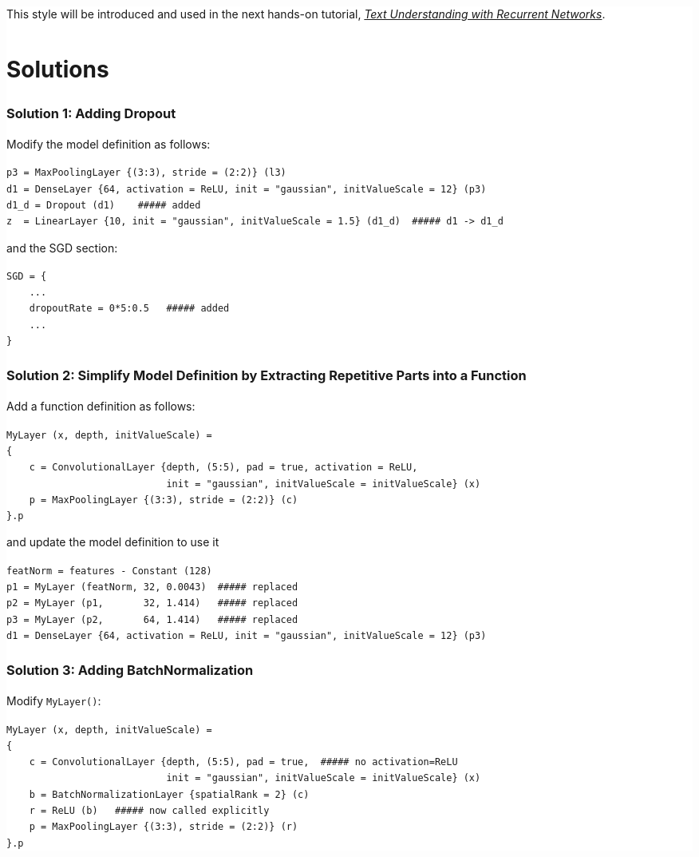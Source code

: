 This style will be introduced and used in the next hands-on tutorial,
[*Text Understanding with Recurrent Networks*](/Hands-On-Labs-Text-Understanding). 

# Solutions

### Solution 1: Adding Dropout

Modify the model definition as follows:

    p3 = MaxPoolingLayer {(3:3), stride = (2:2)} (l3)
    d1 = DenseLayer {64, activation = ReLU, init = "gaussian", initValueScale = 12} (p3)
    d1_d = Dropout (d1)    ##### added
    z  = LinearLayer {10, init = "gaussian", initValueScale = 1.5} (d1_d)  ##### d1 -> d1_d

and the SGD section:

    SGD = {
        ...
        dropoutRate = 0*5:0.5   ##### added
        ...
    }

### Solution 2: Simplify Model Definition by Extracting Repetitive Parts into a Function

Add a function definition as follows:

    MyLayer (x, depth, initValueScale) =
    {
        c = ConvolutionalLayer {depth, (5:5), pad = true, activation = ReLU,
                                init = "gaussian", initValueScale = initValueScale} (x)
        p = MaxPoolingLayer {(3:3), stride = (2:2)} (c)
    }.p

and update the model definition to use it

    featNorm = features - Constant (128)
    p1 = MyLayer (featNorm, 32, 0.0043)  ##### replaced
    p2 = MyLayer (p1,       32, 1.414)   ##### replaced
    p3 = MyLayer (p2,       64, 1.414)   ##### replaced
    d1 = DenseLayer {64, activation = ReLU, init = "gaussian", initValueScale = 12} (p3)

### Solution 3: Adding BatchNormalization

Modify `MyLayer()`:

    MyLayer (x, depth, initValueScale) =
    {
        c = ConvolutionalLayer {depth, (5:5), pad = true,  ##### no activation=ReLU
                                init = "gaussian", initValueScale = initValueScale} (x)
        b = BatchNormalizationLayer {spatialRank = 2} (c)
        r = ReLU (b)   ##### now called explicitly
        p = MaxPoolingLayer {(3:3), stride = (2:2)} (r)
    }.p

